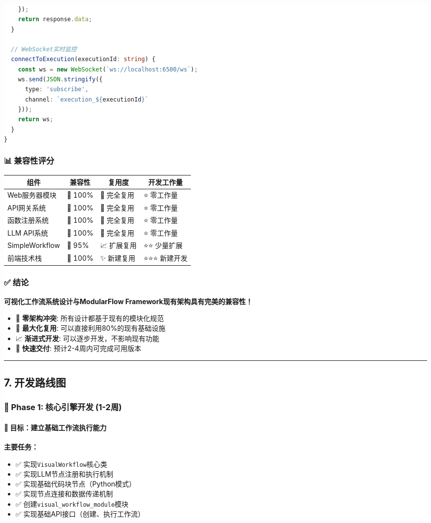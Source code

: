 ```typescript
    });
    return response.data;
  }
  
  // WebSocket实时监控
  connectToExecution(executionId: string) {
    const ws = new WebSocket(`ws://localhost:6500/ws`);
    ws.send(JSON.stringify({
      type: 'subscribe',
      channel: `execution_${executionId}`
    }));
    return ws;
  }
}
```

### 📊 兼容性评分

| 组件 | 兼容性 | 复用度 | 开发工作量 |
|------|--------|--------|------------|
| Web服务器模块 | 💯 100% | 🔄 完全复用 | ⭐ 零工作量 |
| API网关系统 | 💯 100% | 🔄 完全复用 | ⭐ 零工作量 |
| 函数注册系统 | 💯 100% | 🔄 完全复用 | ⭐ 零工作量 |
| LLM API系统 | 💯 100% | 🔄 完全复用 | ⭐ 零工作量 |
| SimpleWorkflow | 🎯 95% | 📈 扩展复用 | ⭐⭐ 少量扩展 |
| 前端技术栈 | 💯 100% | ✨ 新建复用 | ⭐⭐⭐ 新建开发 |

### ✅ 结论

**可视化工作流系统设计与ModularFlow Framework现有架构具有完美的兼容性！**

- 🎯 **零架构冲突**: 所有设计都基于现有的模块化规范
- 🔄 **最大化复用**: 可以直接利用80%的现有基础设施
- 📈 **渐进式开发**: 可以逐步开发，不影响现有功能
- 🚀 **快速交付**: 预计2-4周内可完成可用版本

---

## 7. 开发路线图

### 📅 Phase 1: 核心引擎开发 (1-2周)

#### 🎯 目标：建立基础工作流执行能力

**主要任务：**
- ✅ 实现`VisualWorkflow`核心类
- ✅ 实现LLM节点注册和执行机制
- ✅ 实现基础代码块节点（Python模式）
- ✅ 实现节点连接和数据传递机制
- ✅ 创建`visual_workflow_module`模块
- ✅ 实现基础API接口（创建、执行工作流）
